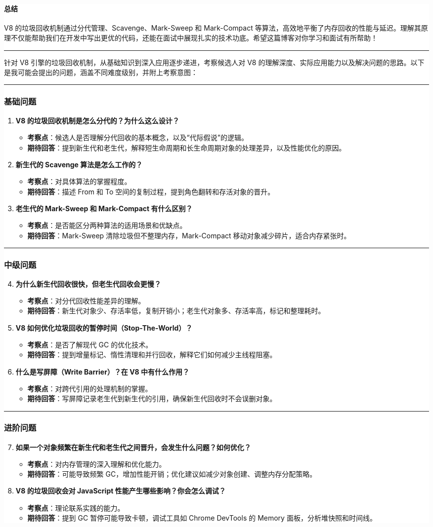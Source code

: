 
#### 总结

V8 的垃圾回收机制通过分代管理、Scavenge、Mark-Sweep 和 Mark-Compact 等算法，高效地平衡了内存回收的性能与延迟。理解其原理不仅能帮助我们在开发中写出更优的代码，还能在面试中展现扎实的技术功底。希望这篇博客对你学习和面试有所帮助！

---

针对 V8 引擎的垃圾回收机制，从基础知识到深入应用逐步递进，考察候选人对 V8 的理解深度、实际应用能力以及解决问题的思路。以下是我可能会提出的问题，涵盖不同难度级别，并附上考察意图：

---

### 基础问题

1. **V8 的垃圾回收机制是怎么分代的？为什么这么设计？**

   - **考察点**：候选人是否理解分代回收的基本概念，以及“代际假说”的逻辑。
   - **期待回答**：提到新生代和老生代，解释短生命周期和长生命周期对象的处理差异，以及性能优化的原因。

2. **新生代的 Scavenge 算法是怎么工作的？**

   - **考察点**：对具体算法的掌握程度。
   - **期待回答**：描述 From 和 To 空间的复制过程，提到角色翻转和存活对象的晋升。

3. **老生代的 Mark-Sweep 和 Mark-Compact 有什么区别？**
   - **考察点**：是否能区分两种算法的适用场景和优缺点。
   - **期待回答**：Mark-Sweep 清除垃圾但不整理内存，Mark-Compact 移动对象减少碎片，适合内存紧张时。

---

### 中级问题

4. **为什么新生代回收很快，但老生代回收会更慢？**

   - **考察点**：对分代回收性能差异的理解。
   - **期待回答**：新生代对象少、存活率低，复制开销小；老生代对象多、存活率高，标记和整理耗时。

5. **V8 如何优化垃圾回收的暂停时间（Stop-The-World）？**

   - **考察点**：是否了解现代 GC 的优化技术。
   - **期待回答**：提到增量标记、惰性清理和并行回收，解释它们如何减少主线程阻塞。

6. **什么是写屏障（Write Barrier）？在 V8 中有什么作用？**
   - **考察点**：对跨代引用的处理机制的掌握。
   - **期待回答**：写屏障记录老生代到新生代的引用，确保新生代回收时不会误删对象。

---

### 进阶问题

7. **如果一个对象频繁在新生代和老生代之间晋升，会发生什么问题？如何优化？**

   - **考察点**：对内存管理的深入理解和优化能力。
   - **期待回答**：可能导致频繁 GC，增加性能开销；优化建议如减少对象创建、调整内存分配策略。

8. **V8 的垃圾回收会对 JavaScript 性能产生哪些影响？你会怎么调试？**

   - **考察点**：理论联系实践的能力。
   - **期待回答**：提到 GC 暂停可能导致卡顿，调试工具如 Chrome DevTools 的 Memory 面板，分析堆快照和时间线。
